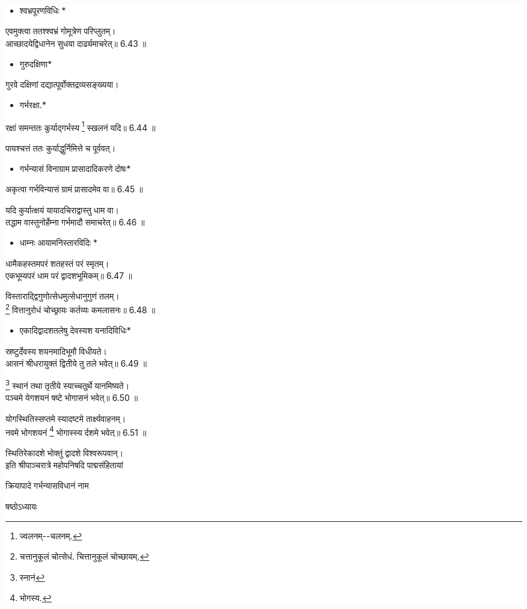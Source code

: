 * श्वभ्रपूरणविधिः *

एवमुक्त्वा ततश्श्वभ्रं गोमूत्रेण परिप्लुतम्।  
आच्छादयेद्विधानेन सुधया दार्ढ्यमाचरेत्॥ 6.43 ॥

* गुरुदक्षिणा*

गुरवे दक्षिणां दद्यात्पूर्वोक्तद्रव्यसङ्ख्यया।  
* गर्भरक्षा.*

रक्षां समन्ततः कुर्याद्गर्भस्य [^22] स्खलनं यदि॥ 6.44 ॥


[^22]: ज्वलनम्--चलनम्.


पायश्चत्तं ततः कुर्याद्धुर्निमित्ते च पूर्ववत्।  
* गर्भन्यासं विनाग्राम प्रासादादिकरणे दोषः*

अकृत्वा गर्भविन्यासं ग्रामं प्रासादमेव वा॥ 6.45 ॥

यदि कुर्यात्क्षयं यायादचिराद्वास्तु धाम वा।  
तद्धाम वास्तुनोर्हेम्ना गर्भमादौ समाचरेत्॥ 6.46 ॥

* धाम्नः आयामनिस्तारविदिः *

धामैकहस्तमपरं शतहस्तं परं स्मृतम्।  
एकभूम्यपरं धाम परं द्वादशभूमिकम्॥ 6.47 ॥

विस्ताराद्द्विगुणोत्सेधमुत्सेधानुगुणं तलम्।  
[^23] वित्तानुरोधं चोच्छ्रायः कर्तव्यः कमलासनः॥ 6.48 ॥


[^23]: चत्तानुकूलं चोत्सेधं. चित्तानुकूलं चोच्छायम्.


* एकादिद्वादशतलेषु देवस्यश यनादिविधिः*

स्रष्टुर्देवस्य शयनमादिभूमौ विधीयते।  
आसनं श्रीधरायुक्तं द्वितीये तु तले भवेत्॥ 6.49 ॥

[^24] स्थानं तथा तृतीये स्याच्चतुर्थे यानमिष्यते।  
पञ्चमे येगशयनं षष्टे भोगासनं भवेत्॥ 6.50 ॥


[^24]: स्नानं


योगस्थितिस्सप्तमे स्यादष्टमे तार्क्ष्यवाहनम्।  
नवमे भोगशयनं [^25] भोगास्स्य र्दशमे भवेत्॥ 6.51 ॥

 
[^25]: भोगस्य.


स्थितिरेकादशे भोक्तुं द्वादशे विश्वरूपवान्।  
इति श्रीपाञ्चरात्रे महोपनिषदि पाद्मसंहितायां

क्रियापादे गर्भन्यासविधानं नाम

 षष्ठोऽध्यायः


[^1]: गर्भस्य संविधिम्. भर्भन्यासमिदं.
[^2]: कर्कटालये.
[^3]: भवेत्.
[^4]: चादौ.
[^5]: रत्नकं
[^6]: मौक्तिकं स्फटकं पुष्यं.
[^7]: तथा निलं
[^8]: समिंधयेत्.
[^9]: नक्षत्रेभ्य.
[^10]: तूर्याङ्गैः
[^11]: देवस्य.
[^12]: कुमुदाधस्तात्.
[^13]: स्थानभ्रंशोऽपचारे तु.
[^14]: त्तमभृच्छेषफणिन्द्रशिरसि.
[^15]: संयुतम्.
[^16]: वायव्ये रोचना मता.
[^17]: प्रवालंयाम्ये वैडुर्यं
[^19]: अनले पश्चिमे दिशि
[^20]: यवधान्यं स्याद्वेणुः
[^21]: शंखं हेमविनिर्मितम्.